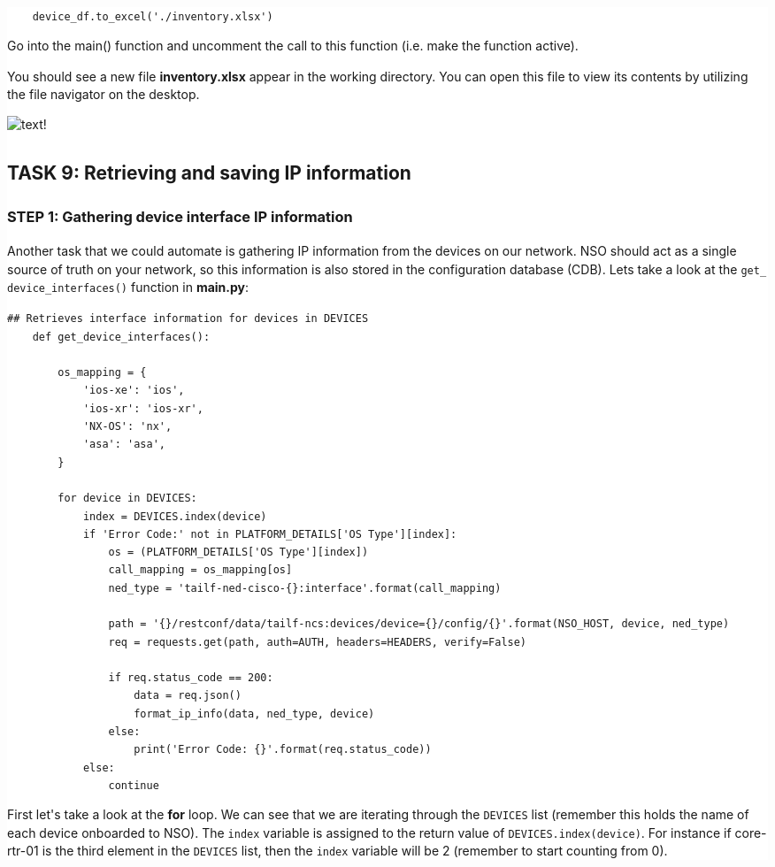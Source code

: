 ```
    device_df.to_excel('./inventory.xlsx')
```

Go into the main() function and uncomment the call to this function (i.e. make the function active).

You should see a new file **inventory.xlsx** appear in the working directory. You can open this file to view its contents by utilizing the file navigator on the desktop. 

![text!](/images/inventory_xlsx.png)

## TASK 9: Retrieving and saving IP information

### STEP 1: Gathering device interface IP information

Another task that we could automate is gathering IP information from the devices on our network. NSO should act as a single source of truth on your network, so this information is also stored in the configuration database (CDB). Lets take a look at the `get_device_interfaces()` function in **main.py**:

```
## Retrieves interface information for devices in DEVICES
    def get_device_interfaces():

        os_mapping = {
            'ios-xe': 'ios',
            'ios-xr': 'ios-xr',
            'NX-OS': 'nx',
            'asa': 'asa',
        }

        for device in DEVICES:
            index = DEVICES.index(device)
            if 'Error Code:' not in PLATFORM_DETAILS['OS Type'][index]:
                os = (PLATFORM_DETAILS['OS Type'][index])
                call_mapping = os_mapping[os]
                ned_type = 'tailf-ned-cisco-{}:interface'.format(call_mapping)

                path = '{}/restconf/data/tailf-ncs:devices/device={}/config/{}'.format(NSO_HOST, device, ned_type)
                req = requests.get(path, auth=AUTH, headers=HEADERS, verify=False)
                
                if req.status_code == 200:
                    data = req.json()
                    format_ip_info(data, ned_type, device)
                else:
                    print('Error Code: {}'.format(req.status_code))
            else:
                continue
```

First let's take a look at the **for** loop. We can see that we are iterating through the `DEVICES` list (remember this holds the name of each device onboarded to NSO). The `index` variable is assigned to the return value of `DEVICES.index(device)`. For instance if core-rtr-01 is the third element in the `DEVICES` list, then the `index` variable will be 2 (remember to start counting from 0). 
